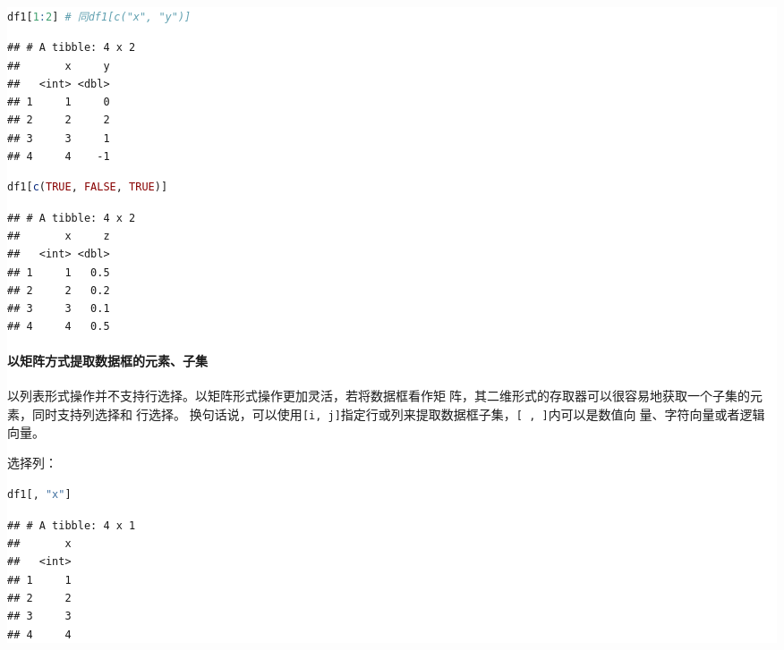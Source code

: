 ``` r
df1[1:2] # 同df1[c("x", "y")]
```

    ## # A tibble: 4 x 2
    ##       x     y
    ##   <int> <dbl>
    ## 1     1     0
    ## 2     2     2
    ## 3     3     1
    ## 4     4    -1

``` r
df1[c(TRUE, FALSE, TRUE)]
```

    ## # A tibble: 4 x 2
    ##       x     z
    ##   <int> <dbl>
    ## 1     1   0.5
    ## 2     2   0.2
    ## 3     3   0.1
    ## 4     4   0.5

#### 以矩阵方式提取数据框的元素、子集

以列表形式操作并不支持行选择。以矩阵形式操作更加灵活，若将数据框看作矩
阵，其二维形式的存取器可以很容易地获取一个子集的元素，同时支持列选择和
行选择。
换句话说，可以使用`[i, j]`指定行或列来提取数据框子集，`[ , ]`内可以是数值向
量、字符向量或者逻辑向量。

选择列：

``` r
df1[, "x"]
```

    ## # A tibble: 4 x 1
    ##       x
    ##   <int>
    ## 1     1
    ## 2     2
    ## 3     3
    ## 4     4